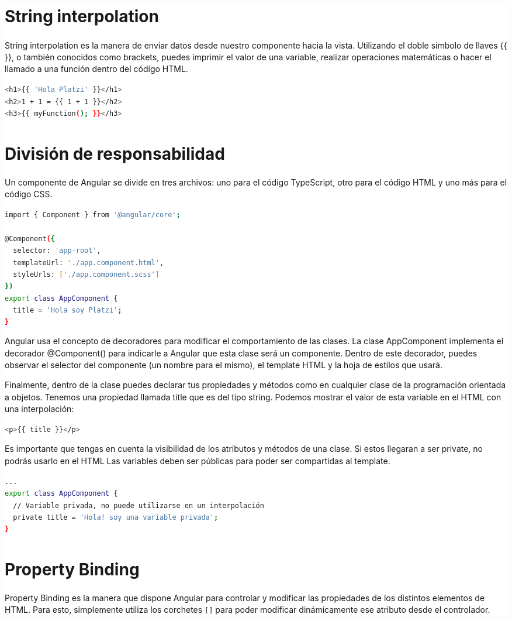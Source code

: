 # String interpolation
String interpolation es la manera de enviar datos desde nuestro componente hacia la vista. Utilizando el doble símbolo de llaves {{ }}, o también conocidos como brackets, puedes imprimir el valor de una variable, realizar operaciones matemáticas o hacer el llamado a una función dentro del código HTML.
```sh
<h1>{{ 'Hola Platzi' }}</h1>
<h2>1 + 1 = {{ 1 + 1 }}</h2>
<h3>{{ myFunction(); }}</h3>
```
# División de responsabilidad
Un componente de Angular se divide en tres archivos: uno para el código TypeScript, otro para el código HTML y uno más para el código CSS.
```sh
import { Component } from '@angular/core';

@Component({
  selector: 'app-root',
  templateUrl: './app.component.html',
  styleUrls: ['./app.component.scss']
})
export class AppComponent {
  title = 'Hola soy Platzi';
}
```
Angular usa el concepto de decoradores para modificar el comportamiento de las clases. La clase AppComponent implementa el decorador @Component() para indicarle a Angular que esta clase será un componente. Dentro de este decorador, puedes observar el selector del componente (un nombre para el mismo), el template HTML y la hoja de estilos que usará.

Finalmente, dentro de la clase puedes declarar tus propiedades y métodos como en cualquier clase de la programación orientada a objetos. Tenemos una propiedad llamada title que es del tipo string. Podemos mostrar el valor de esta variable en el HTML con una interpolación:
```sh
<p>{{ title }}</p>
```
Es importante que tengas en cuenta la visibilidad de los atributos y métodos de una clase. Si estos llegaran a ser private, no podrás usarlo en el HTML Las variables deben ser públicas para poder ser compartidas al template.

```sh
...
export class AppComponent {
  // Variable privada, no puede utilizarse en un interpolación
  private title = 'Hola! soy una variable privada';
}
```

# Property Binding
Property Binding es la manera que dispone Angular para controlar y modificar las propiedades de los distintos elementos de HTML. Para esto, simplemente utiliza los corchetes `[]` para poder modificar dinámicamente ese atributo desde el controlador.
